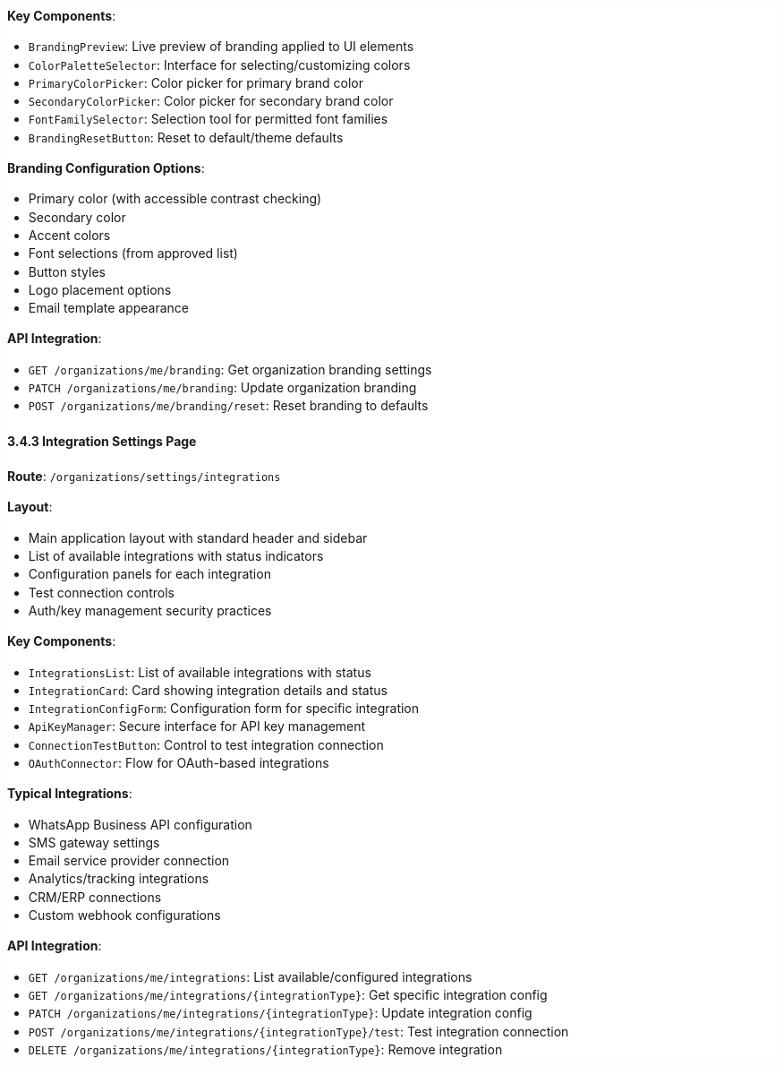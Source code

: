 **Key Components**:
- `BrandingPreview`: Live preview of branding applied to UI elements
- `ColorPaletteSelector`: Interface for selecting/customizing colors
- `PrimaryColorPicker`: Color picker for primary brand color
- `SecondaryColorPicker`: Color picker for secondary brand color
- `FontFamilySelector`: Selection tool for permitted font families
- `BrandingResetButton`: Reset to default/theme defaults

**Branding Configuration Options**:
- Primary color (with accessible contrast checking)
- Secondary color
- Accent colors
- Font selections (from approved list)
- Button styles
- Logo placement options
- Email template appearance

**API Integration**:
- `GET /organizations/me/branding`: Get organization branding settings
- `PATCH /organizations/me/branding`: Update organization branding
- `POST /organizations/me/branding/reset`: Reset branding to defaults

#### 3.4.3 Integration Settings Page

**Route**: `/organizations/settings/integrations`

**Layout**:
- Main application layout with standard header and sidebar
- List of available integrations with status indicators
- Configuration panels for each integration
- Test connection controls
- Auth/key management security practices

**Key Components**:
- `IntegrationsList`: List of available integrations with status
- `IntegrationCard`: Card showing integration details and status
- `IntegrationConfigForm`: Configuration form for specific integration
- `ApiKeyManager`: Secure interface for API key management
- `ConnectionTestButton`: Control to test integration connection
- `OAuthConnector`: Flow for OAuth-based integrations

**Typical Integrations**:
- WhatsApp Business API configuration
- SMS gateway settings
- Email service provider connection
- Analytics/tracking integrations
- CRM/ERP connections
- Custom webhook configurations

**API Integration**:
- `GET /organizations/me/integrations`: List available/configured integrations
- `GET /organizations/me/integrations/{integrationType}`: Get specific integration config
- `PATCH /organizations/me/integrations/{integrationType}`: Update integration config
- `POST /organizations/me/integrations/{integrationType}/test`: Test integration connection
- `DELETE /organizations/me/integrations/{integrationType}`: Remove integration
